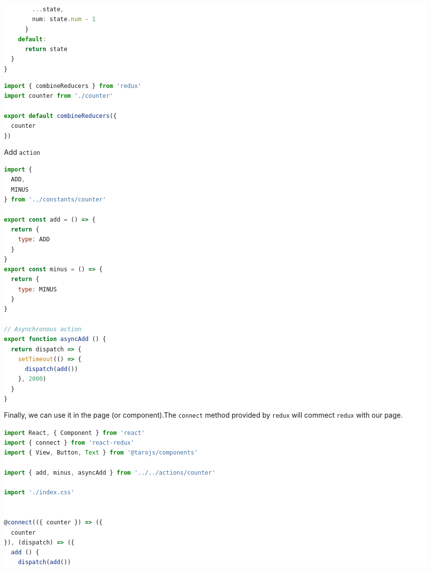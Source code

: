 ```jsx title="src/reducers/counter.js"
        ...state,
        num: state.num - 1
      }
    default:
      return state
  }
}
```

```jsx title="src/reducers/index.js"
import { combineReducers } from 'redux'
import counter from './counter'

export default combineReducers({
  counter
})

```

Add `action` 

```jsx title="src/actions/counter.js"
import {
  ADD,
  MINUS
} from '../constants/counter'

export const add = () => {
  return {
    type: ADD
  }
}
export const minus = () => {
  return {
    type: MINUS
  }
}

// Asynchronous action
export function asyncAdd () {
  return dispatch => {
    setTimeout(() => {
      dispatch(add())
    }, 2000)
  }
}

```
Finally,  we can use it in the page (or component).The `connect` method provided by `redux` will commect `redux` with our page.

```jsx title="src/pages/index/index.js"
import React, { Component } from 'react'
import { connect } from 'react-redux'
import { View, Button, Text } from '@tarojs/components'

import { add, minus, asyncAdd } from '../../actions/counter'

import './index.css'


@connect(({ counter }) => ({
  counter
}), (dispatch) => ({
  add () {
    dispatch(add())
```